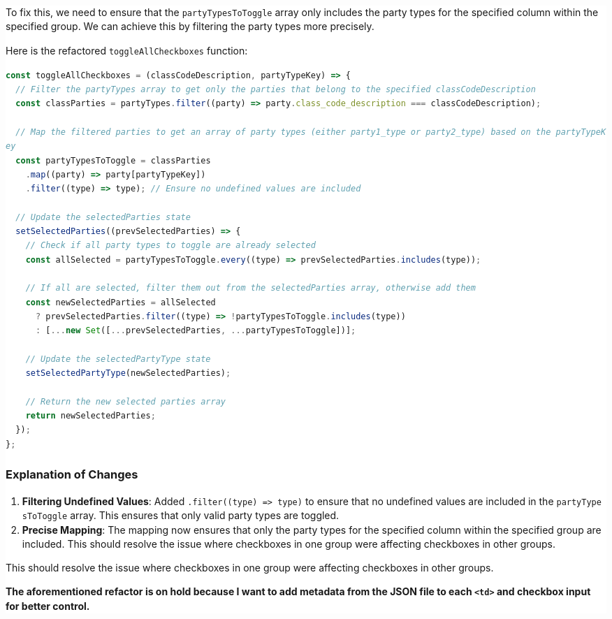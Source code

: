 To fix this, we need to ensure that the `partyTypesToToggle` array only includes the party types for the specified column within the specified group. We can achieve this by filtering the party types more precisely.

Here is the refactored `toggleAllCheckboxes` function:

```javascript
const toggleAllCheckboxes = (classCodeDescription, partyTypeKey) => {
  // Filter the partyTypes array to get only the parties that belong to the specified classCodeDescription
  const classParties = partyTypes.filter((party) => party.class_code_description === classCodeDescription);
  
  // Map the filtered parties to get an array of party types (either party1_type or party2_type) based on the partyTypeKey
  const partyTypesToToggle = classParties
    .map((party) => party[partyTypeKey])
    .filter((type) => type); // Ensure no undefined values are included
  
  // Update the selectedParties state
  setSelectedParties((prevSelectedParties) => {
    // Check if all party types to toggle are already selected
    const allSelected = partyTypesToToggle.every((type) => prevSelectedParties.includes(type));
    
    // If all are selected, filter them out from the selectedParties array, otherwise add them
    const newSelectedParties = allSelected
      ? prevSelectedParties.filter((type) => !partyTypesToToggle.includes(type))
      : [...new Set([...prevSelectedParties, ...partyTypesToToggle])];
    
    // Update the selectedPartyType state
    setSelectedPartyType(newSelectedParties);
    
    // Return the new selected parties array
    return newSelectedParties;
  });
};
```

### Explanation of Changes

1. **Filtering Undefined Values**: Added `.filter((type) => type)` to ensure that no undefined values are included in the `partyTypesToToggle` array. This ensures that only valid party types are toggled.
2. **Precise Mapping**: The mapping now ensures that only the party types for the specified column within the specified group are included.
This should resolve the issue where checkboxes in one group were affecting checkboxes in other groups.

This should resolve the issue where checkboxes in one group were affecting checkboxes in other groups.

**The aforementioned refactor is on hold because I want to add metadata from the JSON file to each `<td>` and checkbox input for better control.**
